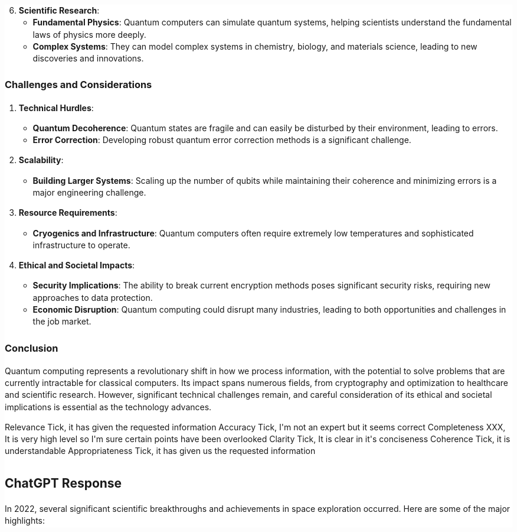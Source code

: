 6. **Scientific Research**:
   - **Fundamental Physics**: Quantum computers can simulate quantum systems, helping scientists understand the fundamental laws of physics more deeply.
   - **Complex Systems**: They can model complex systems in chemistry, biology, and materials science, leading to new discoveries and innovations.

### Challenges and Considerations

1. **Technical Hurdles**:
   - **Quantum Decoherence**: Quantum states are fragile and can easily be disturbed by their environment, leading to errors.
   - **Error Correction**: Developing robust quantum error correction methods is a significant challenge.

2. **Scalability**:
   - **Building Larger Systems**: Scaling up the number of qubits while maintaining their coherence and minimizing errors is a major engineering challenge.

3. **Resource Requirements**:
   - **Cryogenics and Infrastructure**: Quantum computers often require extremely low temperatures and sophisticated infrastructure to operate.

4. **Ethical and Societal Impacts**:
   - **Security Implications**: The ability to break current encryption methods poses significant security risks, requiring new approaches to data protection.
   - **Economic Disruption**: Quantum computing could disrupt many industries, leading to both opportunities and challenges in the job market.

### Conclusion

Quantum computing represents a revolutionary shift in how we process information, with the potential to solve problems that are currently intractable for classical computers. Its impact spans numerous fields, from cryptography and optimization to healthcare and scientific research. However, significant technical challenges remain, and careful consideration of its ethical and societal implications is essential as the technology advances.

Relevance
  Tick, it has given the requested information
Accuracy
  Tick, I'm not an expert but it seems correct
Completeness
  XXX, It is very high level so I'm sure certain points have been overlooked
Clarity
  Tick, It is clear in it's conciseness
Coherence
  Tick, it is understandable
Appropriateness
  Tick, it has given us the requested information

## ChatGPT Response

In 2022, several significant scientific breakthroughs and achievements in space exploration occurred. Here are some of the major highlights:
